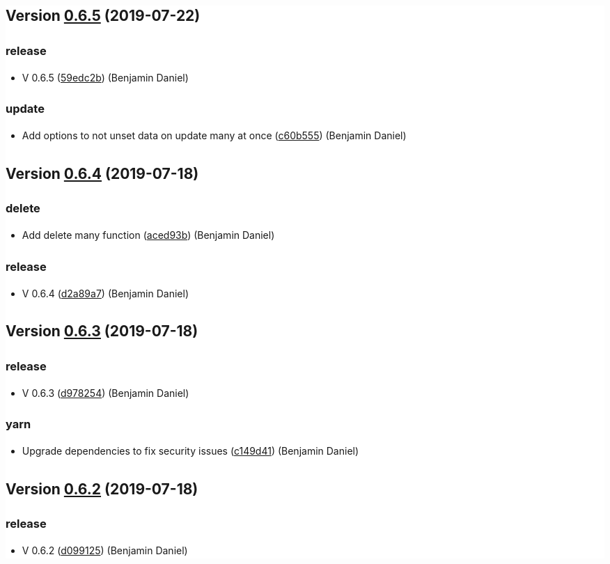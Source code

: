 

## Version [0.6.5](https://github.com/neo9/n9-mongo-client/compare/0.6.4...0.6.5) (2019-07-22)


### release

* V 0.6.5 ([59edc2b](https://github.com/neo9/n9-mongo-client/commit/59edc2b)) (Benjamin Daniel)

### update

* Add options to not unset data on update many at once ([c60b555](https://github.com/neo9/n9-mongo-client/commit/c60b555)) (Benjamin Daniel)



## Version [0.6.4](https://github.com/neo9/n9-mongo-client/compare/0.6.3...0.6.4) (2019-07-18)


### delete

* Add delete many function ([aced93b](https://github.com/neo9/n9-mongo-client/commit/aced93b)) (Benjamin Daniel)

### release

* V 0.6.4 ([d2a89a7](https://github.com/neo9/n9-mongo-client/commit/d2a89a7)) (Benjamin Daniel)



## Version [0.6.3](https://github.com/neo9/n9-mongo-client/compare/0.6.2...0.6.3) (2019-07-18)


### release

* V 0.6.3 ([d978254](https://github.com/neo9/n9-mongo-client/commit/d978254)) (Benjamin Daniel)

### yarn

* Upgrade dependencies to fix security issues ([c149d41](https://github.com/neo9/n9-mongo-client/commit/c149d41)) (Benjamin Daniel)



## Version [0.6.2](https://github.com/neo9/n9-mongo-client/compare/0.6.1...0.6.2) (2019-07-18)


### release

* V 0.6.2 ([d099125](https://github.com/neo9/n9-mongo-client/commit/d099125)) (Benjamin Daniel)
